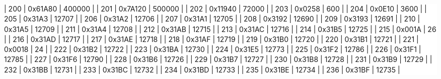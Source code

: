 |     200 | 0x61A80     |      400000 |
|     201 | 0x7A120     |      500000 |
|     202 | 0x11940     |       72000 |
|     203 | 0x0258      |         600 |
|     204 | 0x0E10      |        3600 |
|     205 | 0x31A3      |       12707 |
|     206 | 0x31A2      |       12706 |
|     207 | 0x31A1      |       12705 |
|     208 | 0x3192      |       12690 |
|     209 | 0x3193      |       12691 |
|     210 | 0x31A5      |       12709 |
|     211 | 0x31A4      |       12708 |
|     212 | 0x31AB      |       12715 |
|     213 | 0x31AC      |       12716 |
|     214 | 0x31B5      |       12725 |
|     215 | 0x001A      |          26 |
|     216 | 0x31AD      |       12717 |
|     217 | 0x31AE      |       12718 |
|     218 | 0x31AF      |       12719 |
|     219 | 0x31B0      |       12720 |
|     220 | 0x31B1      |       12721 |
|     221 | 0x0018      |          24 |
|     222 | 0x31B2      |       12722 |
|     223 | 0x31BA      |       12730 |
|     224 | 0x31E5      |       12773 |
|     225 | 0x31F2      |       12786 |
|     226 | 0x31F1      |       12785 |
|     227 | 0x31F6      |       12790 |
|     228 | 0x31B6      |       12726 |
|     229 | 0x31B7      |       12727 |
|     230 | 0x31B8      |       12728 |
|     231 | 0x31B9      |       12729 |
|     232 | 0x31BB      |       12731 |
|     233 | 0x31BC      |       12732 |
|     234 | 0x31BD      |       12733 |
|     235 | 0x31BE      |       12734 |
|     236 | 0x31BF      |       12735 |